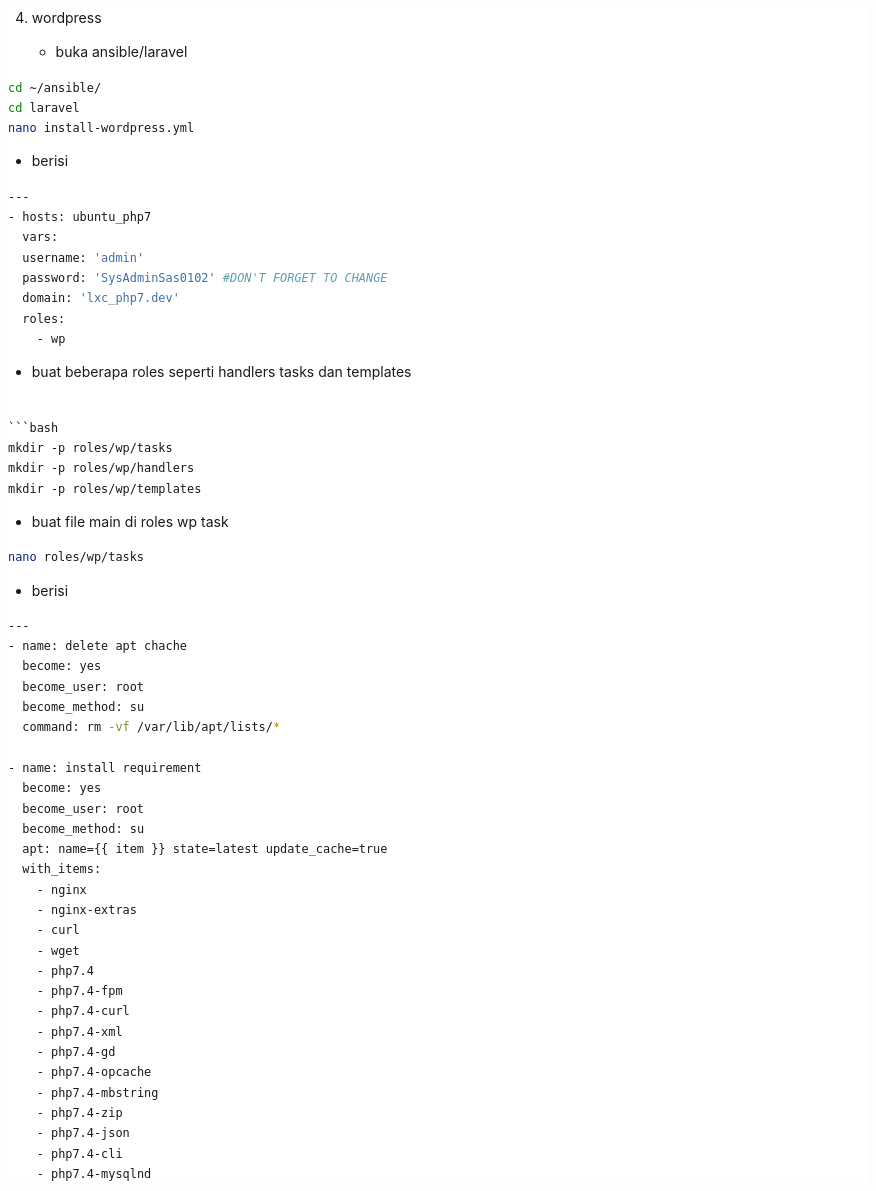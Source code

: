 4. wordpress

   - buka ansible/laravel

```bash
cd ~/ansible/
cd laravel
nano install-wordpress.yml
```

- berisi

```bash
---
- hosts: ubuntu_php7
  vars:
  username: 'admin'
  password: 'SysAdminSas0102' #DON'T FORGET TO CHANGE
  domain: 'lxc_php7.dev'
  roles:
    - wp
```

- buat beberapa roles seperti handlers tasks dan templates

````

```bash
mkdir -p roles/wp/tasks
mkdir -p roles/wp/handlers
mkdir -p roles/wp/templates
````

- buat file main di roles wp task

```bash
nano roles/wp/tasks
```

- berisi

```bash
---
- name: delete apt chache
  become: yes
  become_user: root
  become_method: su
  command: rm -vf /var/lib/apt/lists/*

- name: install requirement
  become: yes
  become_user: root
  become_method: su
  apt: name={{ item }} state=latest update_cache=true
  with_items:
    - nginx
    - nginx-extras
    - curl
    - wget
    - php7.4
    - php7.4-fpm
    - php7.4-curl
    - php7.4-xml
    - php7.4-gd
    - php7.4-opcache
    - php7.4-mbstring
    - php7.4-zip
    - php7.4-json
    - php7.4-cli
    - php7.4-mysqlnd
```